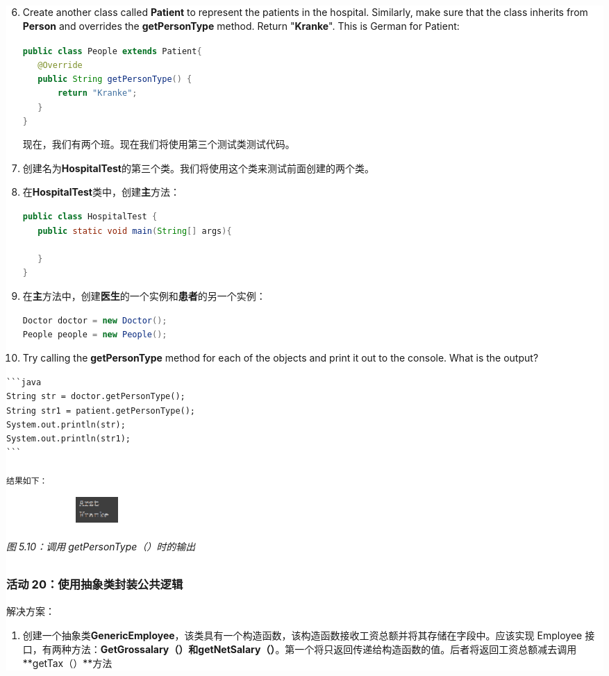 6.  Create another class called **Patient** to represent the patients in the hospital. Similarly, make sure that the class inherits from **Person** and overrides the **getPersonType** method. Return "**Kranke**". This is German for Patient:

    ```java
    public class People extends Patient{
       @Override
       public String getPersonType() {
           return "Kranke";
       }
    }
    ```

    现在，我们有两个班。现在我们将使用第三个测试类测试代码。

7.  创建名为**HospitalTest**的第三个类。我们将使用这个类来测试前面创建的两个类。
8.  在**HospitalTest**类中，创建**主**方法：

    ```java
    public class HospitalTest {
       public static void main(String[] args){

       }
    }
    ```

9.  在**主**方法中，创建**医生**的一个实例和**患者**的另一个实例：

    ```java
    Doctor doctor = new Doctor();
    People people = new People();
    ```

10.  Try calling the **getPersonType** method for each of the objects and print it out to the console. What is the output?

    ```java
    String str = doctor.getPersonType();
    String str1 = patient.getPersonType();
    System.out.println(str);
    System.out.println(str1);
    ```

    结果如下：

![](img/C09581_05_10.jpg)

###### 图 5.10：调用 getPersonType（）时的输出

### 活动 20：使用抽象类封装公共逻辑

解决方案：

1.  创建一个抽象类**GenericEmployee**，该类具有一个构造函数，该构造函数接收工资总额并将其存储在字段中。应该实现 Employee 接口，有两种方法：**GetGrossalary（）**和**getNetSalary（）**。第一个将只返回传递给构造函数的值。后者将返回工资总额减去调用**getTax（）**方法
